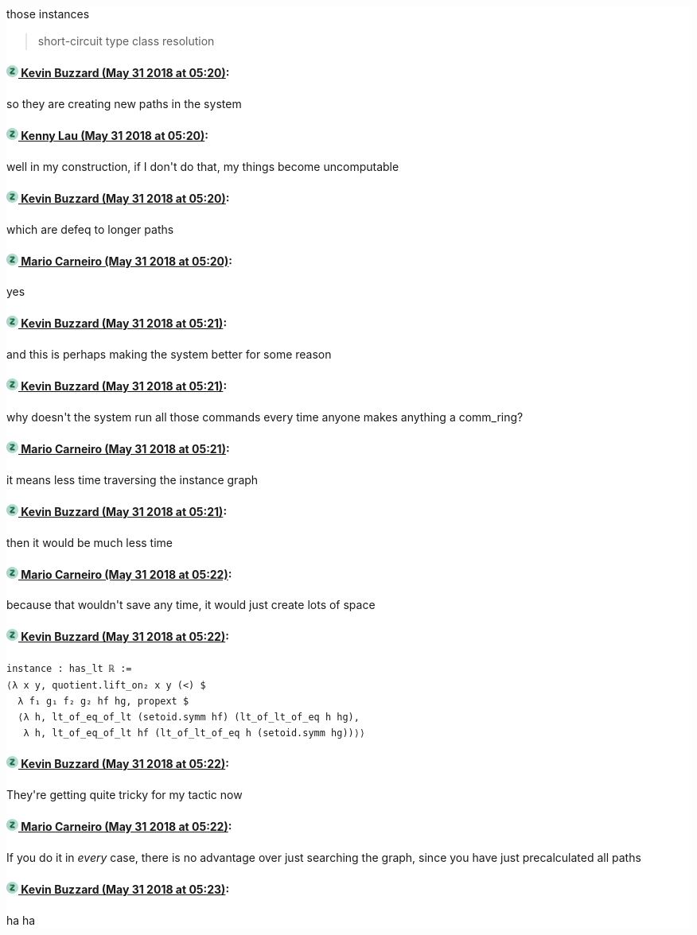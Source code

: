 those instances
> short-circuit type class resolution

#### [![Click to go to Zulip](../../assets/img/zulip2.png) Kevin Buzzard (May 31 2018 at 05:20)](https://leanprover.zulipchat.com/#narrow/stream/116395-maths/topic/The%20real%20numbers/near/127342626):
so they are creating new paths in the system

#### [![Click to go to Zulip](../../assets/img/zulip2.png) Kenny Lau (May 31 2018 at 05:20)](https://leanprover.zulipchat.com/#narrow/stream/116395-maths/topic/The%20real%20numbers/near/127342627):
well in my construction, if I don't do that, my things become uncomputable

#### [![Click to go to Zulip](../../assets/img/zulip2.png) Kevin Buzzard (May 31 2018 at 05:20)](https://leanprover.zulipchat.com/#narrow/stream/116395-maths/topic/The%20real%20numbers/near/127342629):
which are defeq to longer paths

#### [![Click to go to Zulip](../../assets/img/zulip2.png) Mario Carneiro (May 31 2018 at 05:20)](https://leanprover.zulipchat.com/#narrow/stream/116395-maths/topic/The%20real%20numbers/near/127342630):
yes

#### [![Click to go to Zulip](../../assets/img/zulip2.png) Kevin Buzzard (May 31 2018 at 05:21)](https://leanprover.zulipchat.com/#narrow/stream/116395-maths/topic/The%20real%20numbers/near/127342635):
and this is perhaps making the system better for some reason

#### [![Click to go to Zulip](../../assets/img/zulip2.png) Kevin Buzzard (May 31 2018 at 05:21)](https://leanprover.zulipchat.com/#narrow/stream/116395-maths/topic/The%20real%20numbers/near/127342640):
why doesn't the system run all those commands every time anyone makes anything a comm_ring?

#### [![Click to go to Zulip](../../assets/img/zulip2.png) Mario Carneiro (May 31 2018 at 05:21)](https://leanprover.zulipchat.com/#narrow/stream/116395-maths/topic/The%20real%20numbers/near/127342641):
it means less time traversing the instance graph

#### [![Click to go to Zulip](../../assets/img/zulip2.png) Kevin Buzzard (May 31 2018 at 05:21)](https://leanprover.zulipchat.com/#narrow/stream/116395-maths/topic/The%20real%20numbers/near/127342642):
then it would be much less time

#### [![Click to go to Zulip](../../assets/img/zulip2.png) Mario Carneiro (May 31 2018 at 05:22)](https://leanprover.zulipchat.com/#narrow/stream/116395-maths/topic/The%20real%20numbers/near/127342645):
because that wouldn't save any time, it would just create lots of space

#### [![Click to go to Zulip](../../assets/img/zulip2.png) Kevin Buzzard (May 31 2018 at 05:22)](https://leanprover.zulipchat.com/#narrow/stream/116395-maths/topic/The%20real%20numbers/near/127342685):
```lean
instance : has_lt ℝ :=
⟨λ x y, quotient.lift_on₂ x y (<) $
  λ f₁ g₁ f₂ g₂ hf hg, propext $
  ⟨λ h, lt_of_eq_of_lt (setoid.symm hf) (lt_of_lt_of_eq h hg),
   λ h, lt_of_eq_of_lt hf (lt_of_lt_of_eq h (setoid.symm hg))⟩⟩
```

#### [![Click to go to Zulip](../../assets/img/zulip2.png) Kevin Buzzard (May 31 2018 at 05:22)](https://leanprover.zulipchat.com/#narrow/stream/116395-maths/topic/The%20real%20numbers/near/127342687):
They're getting quite tricky for my tactic now

#### [![Click to go to Zulip](../../assets/img/zulip2.png) Mario Carneiro (May 31 2018 at 05:22)](https://leanprover.zulipchat.com/#narrow/stream/116395-maths/topic/The%20real%20numbers/near/127342689):
If you do it in *every* case, there is no advantage over just searching the graph, since you have just precalculated all paths

#### [![Click to go to Zulip](../../assets/img/zulip2.png) Kevin Buzzard (May 31 2018 at 05:23)](https://leanprover.zulipchat.com/#narrow/stream/116395-maths/topic/The%20real%20numbers/near/127342692):
ha ha
